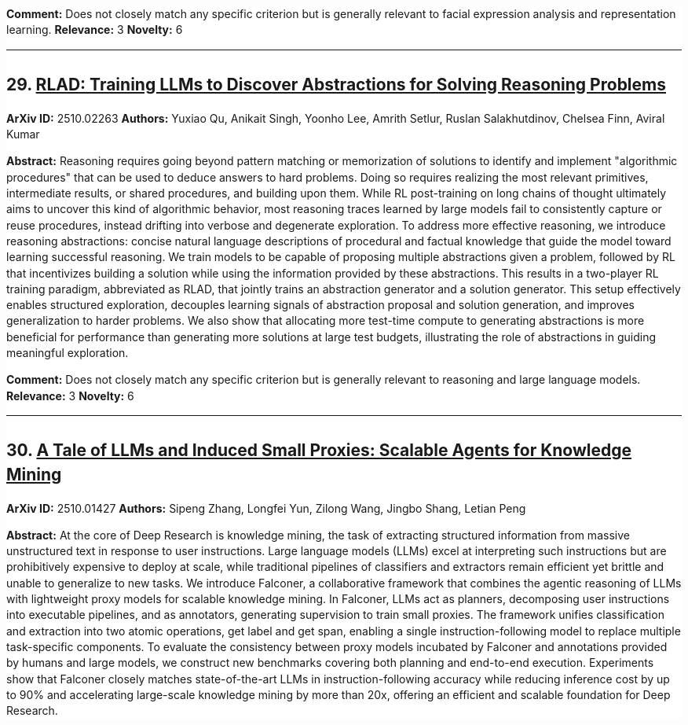 **Comment:** Does not closely match any specific criterion but is generally relevant to facial expression analysis and representation learning.
**Relevance:** 3
**Novelty:** 6

---

## 29. [RLAD: Training LLMs to Discover Abstractions for Solving Reasoning Problems](https://arxiv.org/abs/2510.02263) <a id="link29"></a>
**ArXiv ID:** 2510.02263
**Authors:** Yuxiao Qu, Anikait Singh, Yoonho Lee, Amrith Setlur, Ruslan Salakhutdinov, Chelsea Finn, Aviral Kumar

**Abstract:**  Reasoning requires going beyond pattern matching or memorization of solutions to identify and implement "algorithmic procedures" that can be used to deduce answers to hard problems. Doing so requires realizing the most relevant primitives, intermediate results, or shared procedures, and building upon them. While RL post-training on long chains of thought ultimately aims to uncover this kind of algorithmic behavior, most reasoning traces learned by large models fail to consistently capture or reuse procedures, instead drifting into verbose and degenerate exploration. To address more effective reasoning, we introduce reasoning abstractions: concise natural language descriptions of procedural and factual knowledge that guide the model toward learning successful reasoning. We train models to be capable of proposing multiple abstractions given a problem, followed by RL that incentivizes building a solution while using the information provided by these abstractions. This results in a two-player RL training paradigm, abbreviated as RLAD, that jointly trains an abstraction generator and a solution generator. This setup effectively enables structured exploration, decouples learning signals of abstraction proposal and solution generation, and improves generalization to harder problems. We also show that allocating more test-time compute to generating abstractions is more beneficial for performance than generating more solutions at large test budgets, illustrating the role of abstractions in guiding meaningful exploration.

**Comment:** Does not closely match any specific criterion but is generally relevant to reasoning and large language models.
**Relevance:** 3
**Novelty:** 6

---

## 30. [A Tale of LLMs and Induced Small Proxies: Scalable Agents for Knowledge Mining](https://arxiv.org/abs/2510.01427) <a id="link30"></a>
**ArXiv ID:** 2510.01427
**Authors:** Sipeng Zhang, Longfei Yun, Zilong Wang, Jingbo Shang, Letian Peng

**Abstract:**  At the core of Deep Research is knowledge mining, the task of extracting structured information from massive unstructured text in response to user instructions. Large language models (LLMs) excel at interpreting such instructions but are prohibitively expensive to deploy at scale, while traditional pipelines of classifiers and extractors remain efficient yet brittle and unable to generalize to new tasks. We introduce Falconer, a collaborative framework that combines the agentic reasoning of LLMs with lightweight proxy models for scalable knowledge mining. In Falconer, LLMs act as planners, decomposing user instructions into executable pipelines, and as annotators, generating supervision to train small proxies. The framework unifies classification and extraction into two atomic operations, get label and get span, enabling a single instruction-following model to replace multiple task-specific components. To evaluate the consistency between proxy models incubated by Falconer and annotations provided by humans and large models, we construct new benchmarks covering both planning and end-to-end execution. Experiments show that Falconer closely matches state-of-the-art LLMs in instruction-following accuracy while reducing inference cost by up to 90% and accelerating large-scale knowledge mining by more than 20x, offering an efficient and scalable foundation for Deep Research.
